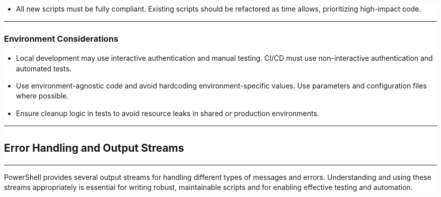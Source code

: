  

- All new scripts must be fully compliant. Existing scripts should be refactored as time allows, prioritizing high-impact code.

 

 

 

---

 

 

 

### Environment Considerations

 

 

 

- Local development may use interactive authentication and manual testing. CI/CD must use non-interactive authentication and automated tests.

 

 

 

- Use environment-agnostic code and avoid hardcoding environment-specific values. Use parameters and configuration files where possible.

 

 

 

- Ensure cleanup logic in tests to avoid resource leaks in shared or production environments.

 

 

 

---

 

 

 

## Error Handling and Output Streams

 

 

 

---

 

PowerShell provides several output streams for handling different types of messages and errors. Understanding and using these streams appropriately is essential for writing robust, maintainable scripts and for enabling effective testing and automation.
